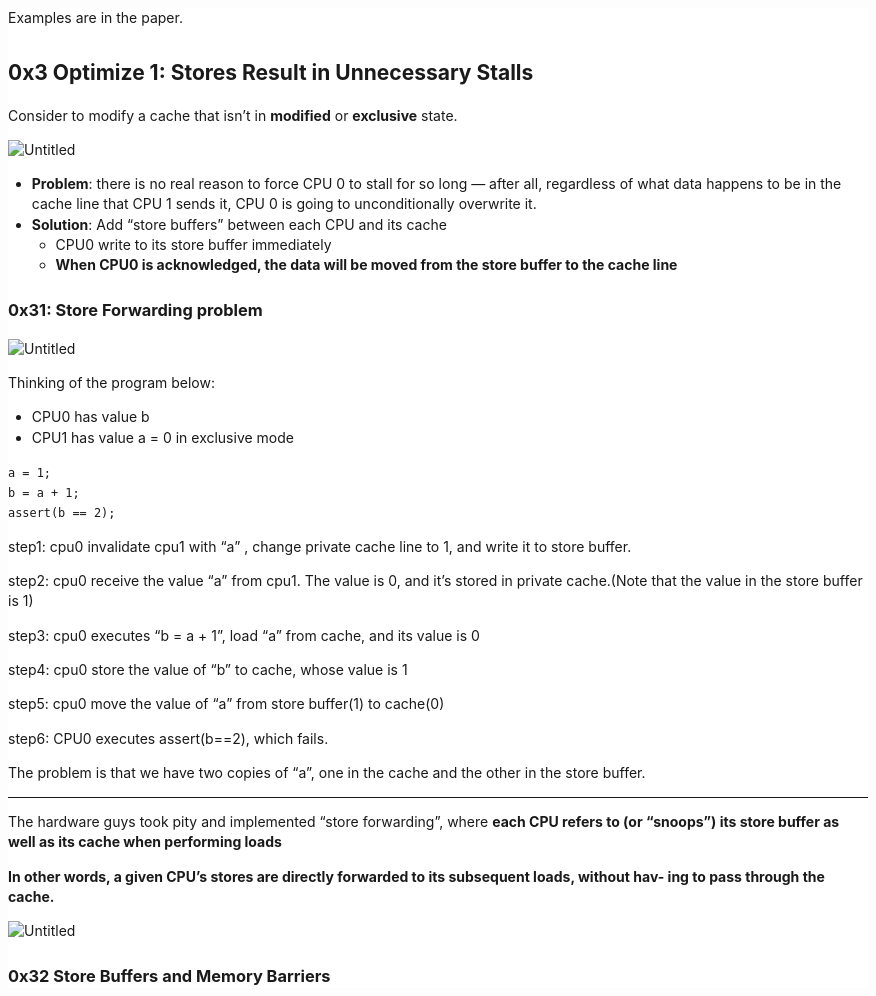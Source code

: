 Examples are in the paper.

## 0x3 Optimize 1: Stores Result in Unnecessary Stalls

Consider to modify a cache that isn’t in **modified** or **exclusive** state.

![Untitled](https://raw.githubusercontent.com/mobilephone724/blog_pictures/master/Untitled%203.2024_06_17_1718631337.png)

- **Problem**: there is no real reason to force CPU 0 to stall for so long — after all, regardless of what data happens to be in the cache line that CPU 1 sends it, CPU 0 is going to unconditionally overwrite it.
- **Solution**: Add “store buffers” between each CPU and its cache
    - CPU0 write to its store buffer immediately
    - **When CPU0 is acknowledged, the data will be moved from the store buffer to the cache line**

### 0x31: Store Forwarding problem

![Untitled](https://raw.githubusercontent.com/mobilephone724/blog_pictures/master/Untitled%204.2024_06_17_1718631343.png)

Thinking of the program below:

- CPU0 has value b
- CPU1 has value a = 0 in exclusive mode

```
a = 1;
b = a + 1;
assert(b == 2);
```

step1: cpu0 invalidate cpu1 with “a” , change private cache line to 1, and write it to store buffer.

step2: cpu0 receive the value “a” from cpu1. The value is 0, and it’s stored in private cache.(Note that the value in the store buffer is 1)

step3: cpu0 executes “b = a + 1”, load “a” from cache, and its value is 0

step4: cpu0 store the value of “b” to cache, whose value is 1

step5: cpu0 move the value of “a” from store buffer(1) to cache(0)

step6: CPU0 executes assert(b==2), which fails.

The problem is that we have two copies of “a”, one in the cache and the other in the store buffer.

---

The hardware guys took pity and implemented “store forwarding”, where **each CPU refers to (or “snoops”) its store buffer as well as its cache when performing loads**

**In other words, a given CPU’s stores are directly forwarded to its subsequent loads, without hav- ing to pass through the cache.**

![Untitled](https://raw.githubusercontent.com/mobilephone724/blog_pictures/master/Untitled%205.2024_06_17_1718631351.png)

### 0x32 Store Buffers and Memory Barriers
